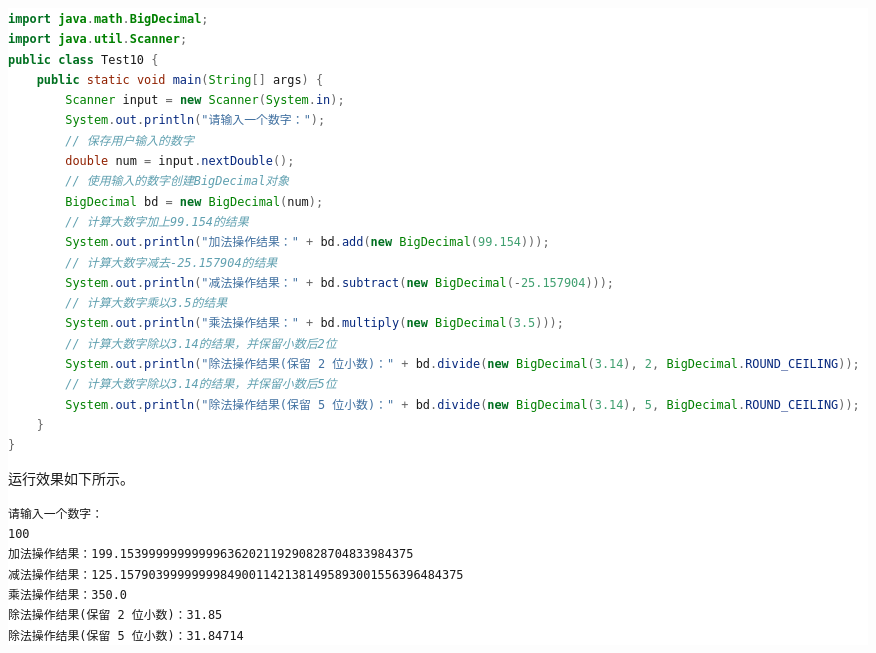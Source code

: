 ```java
import java.math.BigDecimal;
import java.util.Scanner;
public class Test10 {
    public static void main(String[] args) {
        Scanner input = new Scanner(System.in);
        System.out.println("请输入一个数字：");
        // 保存用户输入的数字
        double num = input.nextDouble();
        // 使用输入的数字创建BigDecimal对象
        BigDecimal bd = new BigDecimal(num);
        // 计算大数字加上99.154的结果
        System.out.println("加法操作结果：" + bd.add(new BigDecimal(99.154)));
        // 计算大数字减去-25.157904的结果
        System.out.println("减法操作结果：" + bd.subtract(new BigDecimal(-25.157904)));
        // 计算大数字乘以3.5的结果
        System.out.println("乘法操作结果：" + bd.multiply(new BigDecimal(3.5)));
        // 计算大数字除以3.14的结果，并保留小数后2位
        System.out.println("除法操作结果(保留 2 位小数)：" + bd.divide(new BigDecimal(3.14), 2, BigDecimal.ROUND_CEILING));
        // 计算大数字除以3.14的结果，并保留小数后5位
        System.out.println("除法操作结果(保留 5 位小数)：" + bd.divide(new BigDecimal(3.14), 5, BigDecimal.ROUND_CEILING));
    }
}
```
运行效果如下所示。
```
请输入一个数字：
100
加法操作结果：199.15399999999999636202119290828704833984375
减法操作结果：125.157903999999998490011421381495893001556396484375
乘法操作结果：350.0
除法操作结果(保留 2 位小数)：31.85
除法操作结果(保留 5 位小数)：31.84714
```
